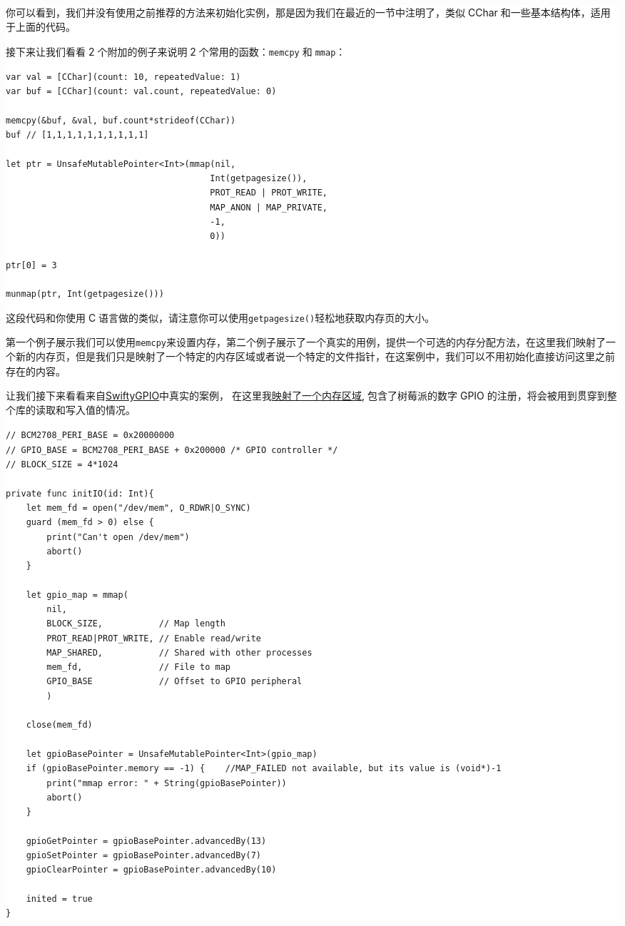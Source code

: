 你可以看到，我们并没有使用之前推荐的方法来初始化实例，那是因为我们在最近的一节中注明了，类似 CChar 和一些基本结构体，适用于上面的代码。

接下来让我们看看 2 个附加的例子来说明 2 个常用的函数：`memcpy` 和 `mmap`：

```
var val = [CChar](count: 10, repeatedValue: 1)
var buf = [CChar](count: val.count, repeatedValue: 0)

memcpy(&buf, &val, buf.count*strideof(CChar))
buf // [1,1,1,1,1,1,1,1,1,1]

let ptr = UnsafeMutablePointer<Int>(mmap(nil, 
                                        Int(getpagesize()), 
                                        PROT_READ | PROT_WRITE, 
                                        MAP_ANON | MAP_PRIVATE, 
                                        -1, 
                                        0))

ptr[0] = 3

munmap(ptr, Int(getpagesize()))
```

这段代码和你使用 C 语言做的类似，请注意你可以使用`getpagesize()`轻松地获取内存页的大小。

第一个例子展示我们可以使用`memcpy`来设置内存，第二个例子展示了一个真实的用例，提供一个可选的内存分配方法，在这里我们映射了一个新的内存页，但是我们只是映射了一个特定的内存区域或者说一个特定的文件指针，在这案例中，我们可以不用初始化直接访问这里之前存在的内容。

让我们接下来看看来自[SwiftyGPIO](https://github.com/uraimo/SwiftyGPIO)中真实的案例， 在这里我[映射了一个内存区域](https://github.com/uraimo/SwiftyGPIO/blob/master/Sources/SwiftyGPIO.swift#L191), 包含了树莓派的数字 GPIO 的注册，将会被用到贯穿到整个库的读取和写入值的情况。

```
// BCM2708_PERI_BASE = 0x20000000
// GPIO_BASE = BCM2708_PERI_BASE + 0x200000 /* GPIO controller */
// BLOCK_SIZE = 4*1024

private func initIO(id: Int){
    let mem_fd = open("/dev/mem", O_RDWR|O_SYNC)
    guard (mem_fd > 0) else {
        print("Can't open /dev/mem")
        abort()
    }

    let gpio_map = mmap(
        nil,
        BLOCK_SIZE,           // Map length
        PROT_READ|PROT_WRITE, // Enable read/write
        MAP_SHARED,           // Shared with other processes
        mem_fd,               // File to map
        GPIO_BASE             // Offset to GPIO peripheral
        )

    close(mem_fd)

    let gpioBasePointer = UnsafeMutablePointer<Int>(gpio_map)
    if (gpioBasePointer.memory == -1) {    //MAP_FAILED not available, but its value is (void*)-1
        print("mmap error: " + String(gpioBasePointer))
        abort()
    }
    
    gpioGetPointer = gpioBasePointer.advancedBy(13)
    gpioSetPointer = gpioBasePointer.advancedBy(7)
    gpioClearPointer = gpioBasePointer.advancedBy(10) 

    inited = true
}
```